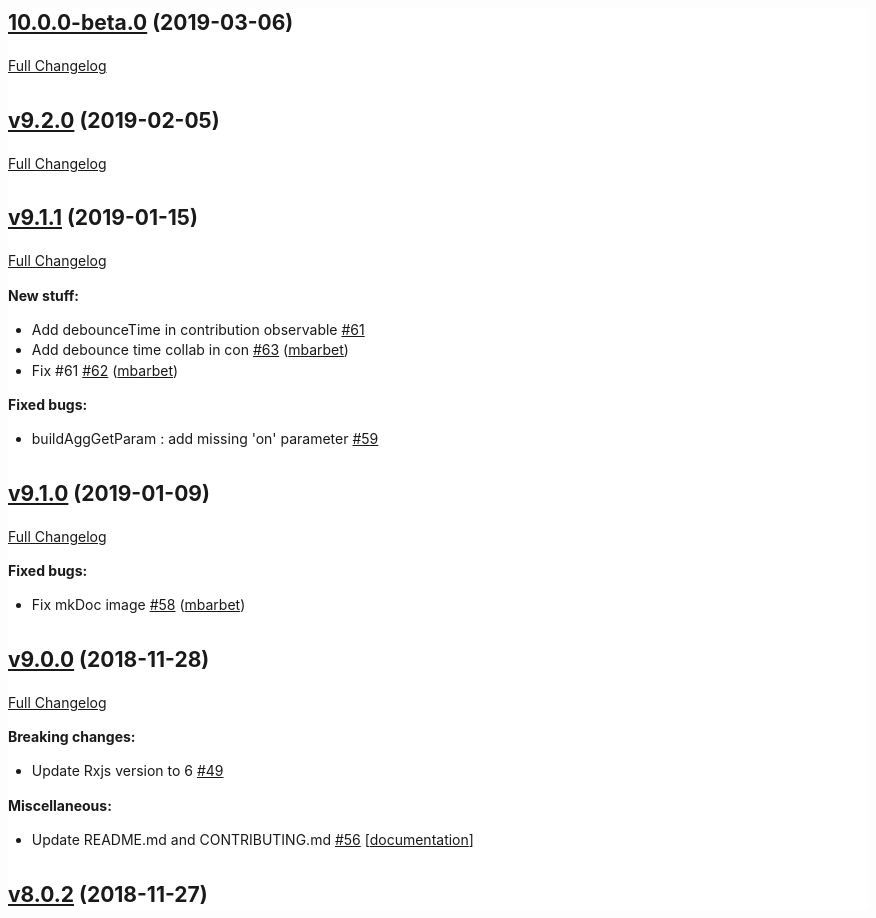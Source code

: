 ## [10.0.0-beta.0](https://github.com/gisaia/ARLAS-web-core/tree/10.0.0-beta.0) (2019-03-06)

[Full Changelog](https://github.com/gisaia/ARLAS-web-core/compare/v9.2.0...10.0.0-beta.0)

## [v9.2.0](https://github.com/gisaia/ARLAS-web-core/tree/v9.2.0) (2019-02-05)

[Full Changelog](https://github.com/gisaia/ARLAS-web-core/compare/v9.1.1...v9.2.0)

## [v9.1.1](https://github.com/gisaia/ARLAS-web-core/tree/v9.1.1) (2019-01-15)

[Full Changelog](https://github.com/gisaia/ARLAS-web-core/compare/v9.1.0...v9.1.1)

**New stuff:**

- Add debounceTime in contribution observable [\#61](https://github.com/gisaia/ARLAS-web-core/issues/61)
- Add debounce time collab in con [\#63](https://github.com/gisaia/ARLAS-web-core/pull/63) ([mbarbet](https://github.com/mbarbet))
- Fix \#61 [\#62](https://github.com/gisaia/ARLAS-web-core/pull/62) ([mbarbet](https://github.com/mbarbet))

**Fixed bugs:**

- buildAggGetParam : add missing 'on' parameter [\#59](https://github.com/gisaia/ARLAS-web-core/issues/59)

## [v9.1.0](https://github.com/gisaia/ARLAS-web-core/tree/v9.1.0) (2019-01-09)

[Full Changelog](https://github.com/gisaia/ARLAS-web-core/compare/v9.0.0...v9.1.0)

**Fixed bugs:**

- Fix mkDoc image [\#58](https://github.com/gisaia/ARLAS-web-core/pull/58) ([mbarbet](https://github.com/mbarbet))

## [v9.0.0](https://github.com/gisaia/ARLAS-web-core/tree/v9.0.0) (2018-11-28)

[Full Changelog](https://github.com/gisaia/ARLAS-web-core/compare/v8.0.2...v9.0.0)

**Breaking changes:**

- Update Rxjs version to 6 [\#49](https://github.com/gisaia/ARLAS-web-core/issues/49)

**Miscellaneous:**

- Update README.md and CONTRIBUTING.md [\#56](https://github.com/gisaia/ARLAS-web-core/issues/56) [[documentation](https://github.com/gisaia/ARLAS-web-core/labels/documentation)]

## [v8.0.2](https://github.com/gisaia/ARLAS-web-core/tree/v8.0.2) (2018-11-27)
